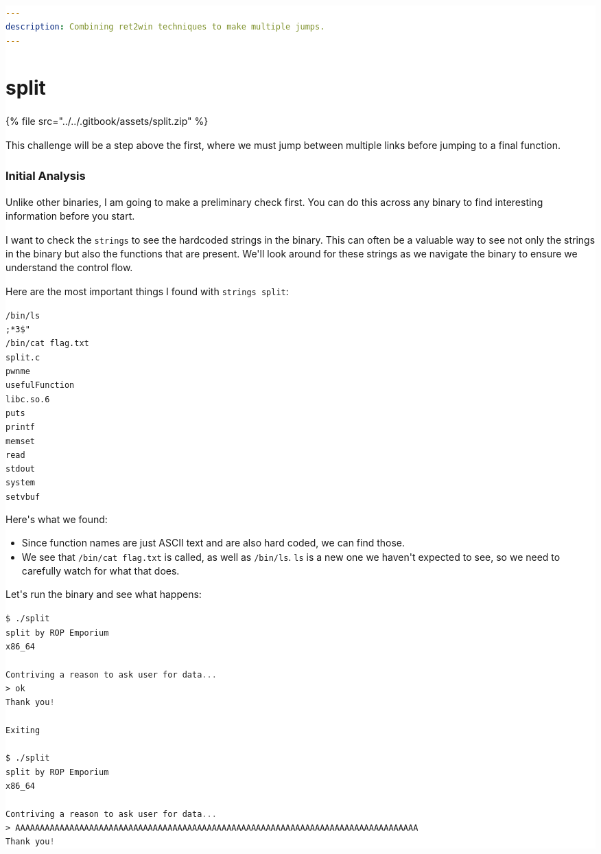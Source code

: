 ```yaml
---
description: Combining ret2win techniques to make multiple jumps.
---
```


# split

{% file src="../../.gitbook/assets/split.zip" %}

This challenge will be a step above the first, where we must jump between multiple links before jumping to a final function.

### Initial Analysis

Unlike other binaries, I am going to make a preliminary check first. You can do this across any binary to find interesting information before you start.

I want to check the `strings` to see the hardcoded strings in the binary. This can often be a valuable way to see not only the strings in the binary but also the functions that are present. We'll look around for these strings as we navigate the binary to ensure we understand the control flow.

Here are the most important things I found with `strings split`:

```
/bin/ls
;*3$"
/bin/cat flag.txt
split.c
pwnme
usefulFunction
libc.so.6
puts
printf
memset
read
stdout
system
setvbuf
```

Here's what we found:

* Since function names are just ASCII text and are also hard coded, we can find those.
* We see that `/bin/cat flag.txt` is called, as well as `/bin/ls`. `ls` is a new one we haven't expected to see, so we need to carefully watch for what that does.

Let's run the binary and see what happens:

```nasm
$ ./split
split by ROP Emporium
x86_64

Contriving a reason to ask user for data...
> ok
Thank you!

Exiting

$ ./split
split by ROP Emporium
x86_64

Contriving a reason to ask user for data...
> AAAAAAAAAAAAAAAAAAAAAAAAAAAAAAAAAAAAAAAAAAAAAAAAAAAAAAAAAAAAAAAAAAAAAAAAAAAAAAAAAA
Thank you!
```